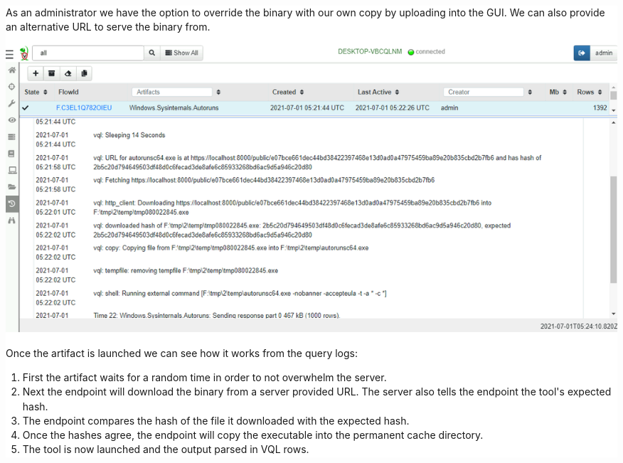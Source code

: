 As an administrator we have the option to override the binary with our
own copy by uploading into the GUI. We can also provide an alternative
URL to serve the binary from.

![Autoruns artifact query logs](autoruns2.png)

Once the artifact is launched we can see how it works from the query
logs:

1. First the artifact waits for a random time in order to not
   overwhelm the server.
2. Next the endpoint will download the binary from a server provided
   URL. The server also tells the endpoint the tool's expected hash.
3. The endpoint compares the hash of the file it downloaded with the
   expected hash.
4. Once the hashes agree, the endpoint will copy the executable into
   the permanent cache directory.
5. The tool is now launched and the output parsed in VQL rows.


